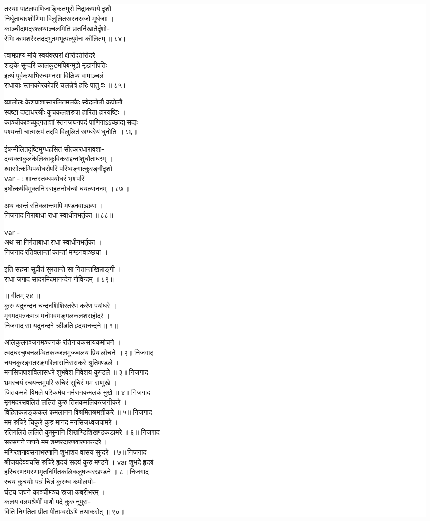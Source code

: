 तस्याः पाटलपाणिजाङ्कितमुरो निद्राकषाये दृशौ  
निर्धूताधारशोणिमा विलुलितस्रस्तस्रजो मूर्धजाः ।  
काञ्चीदामदरश्लथाञ्चलमिति प्रातर्निखातैर्दृशो-  
रेभिः कामशरैस्तदद्भुतमभूत्पत्युर्मनः कीलितम् ॥ ८४॥  
  
त्वामप्राप्य मयि स्वयंवरपरां क्षीरोदतीरोदरे  
शङ्के सुन्दरि कालकूटमपिबन्मूढो मृडानीपतिः ।  
इत्थं पूर्वकथाभिरन्यमनसा विक्षिप्य वामाञ्चलं  
राधायाः स्तनकोरकोपरि चलन्नेत्रे हरिः पातु वः ॥ ८५॥  
  
व्यालोलः केशपाशास्तरलितमलकैः स्वेदलोलौ कपोलौ  
स्पष्टा दष्टाधरश्रीः कुचकलशरुचा हारिता हारयष्टिः ।  
काञ्चीकाञ्च्युद्गताशां स्तनजघनपदं पाणिनाऽऽच्छाद्य सद्यः  
पश्यन्ती चात्मरूपं तदपि विलुलितं स्रग्धरेयं धुनोति ॥ ८६॥  
  
ईषन्मीलितदृष्टिमुग्धहसितं सीत्कारधारावशा-  
दव्यक्ताकुलकेलिकाकुविकसद्दन्तांशुधौताधरम् ।  
श्वासोत्कम्पिपयोधरोपरि परिष्वङ्गात्कुरङ्गीदृशो  
 var -  : शान्तस्तब्धपयोधरं भृशपरि  
हर्षोत्कर्षविमुक्तनिःस्सहतनोर्धन्यो धयत्याननम् ॥ ८७ ॥  
  
अथ कान्तं रतिक्लान्तमपि मण्डनवाञ्छया ।  
निजगाद निराबाधा राधा स्वाधीनभर्तृका ॥ ८८॥  
  
 var -   
अथ सा निर्गताबाधा राधा स्वाधीनभर्तृका ।  
निजगाद रतिक्लान्तां कान्तां मण्डनवाञ्छया ॥  
  
इति सहसा सुप्रीतं सुरतान्ते सा नितान्तखिन्नाङ्गी ।  
राधा जगाद सादरमिदमानन्देन गोविन्दम् ॥ ८९॥  
  
॥ गीतम् २४ ॥  
कुरु यदुनन्दन चन्दनशिशिरतरेण करेण पयोधरे ।  
मृगमदपत्रकमत्र मनोभवमङ्गलकलशसहोदरे ।  
निजगाद सा यदुनन्दने क्रीडति हृदयानन्दने ॥ १॥  
  
अलिकुलगञ्जनमञ्जनकं रतिनायकसायकमोचने ।  
त्वदधरचुम्बनलम्बितकज्जलमुज्ज्वलय प्रिय लोचने ॥ २॥ निजगाद  
नयनकुरङ्गतरङ्गविलासनिरासकरे श्रुतिमण्डले ।  
मनसिजपाशविलासधरे शुभवेश निवेशय कुण्डले ॥ ३॥ निजगाद  
भ्रमरचयं रचयन्तमुपरि रुचिरं सुचिरं मम सम्मुखे ।  
जितकमले विमले परिकर्मय नर्मजनकमलकं मुखे ॥ ४॥ निजगाद  
मृगमदरसवलितं ललितं कुरु तिलकमलिकरजनीकरे ।  
विहितकलङ्ककलं कमलानन विश्रमितश्रमशीकरे ॥ ५॥ निजगाद  
मम रुचिरे चिकुरे कुरु मानद मनसिजध्वजचामरे ।  
रतिगलिते ललिते कुसुमानि शिखण्डिशिखण्डकडामरे ॥ ६॥ निजगाद  
सरसघने जघने मम शम्बरदारणवारणकन्दरे ।  
मणिरशनावसनाभरणानि शुभाशय वासय सुन्दरे ॥ ७॥ निजगाद  
श्रीजयदेववचसि रुचिरे हृदयं सदयं कुरु मण्डने ।  var  शुभदे हृदयं  
हरिचरणस्मरणामृतनिर्मितकलिकलुषज्वरखण्डने ॥ ८॥ निजगाद  
रचय कुचयोः पत्रं चित्रं कुरुष्व कपोलयो-  
र्घटय जघने काञ्चीमञ्च स्रजा कबरीभरम् ।  
कलय वलयश्रेणीं पाणौ पदे कुरु नूपुरा-  
विति निगतितः प्रीतः पीताम्बरोऽपि तथाकरोत् ॥ ९०॥  
  
